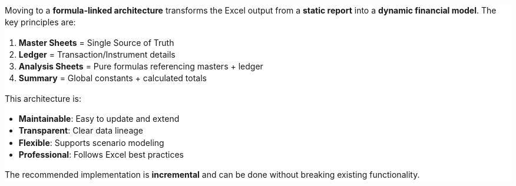 Moving to a **formula-linked architecture** transforms the Excel output from a **static report** into a **dynamic financial model**. The key principles are:

1. **Master Sheets** = Single Source of Truth
2. **Ledger** = Transaction/Instrument details
3. **Analysis Sheets** = Pure formulas referencing masters + ledger
4. **Summary** = Global constants + calculated totals

This architecture is:
- **Maintainable**: Easy to update and extend
- **Transparent**: Clear data lineage
- **Flexible**: Supports scenario modeling
- **Professional**: Follows Excel best practices

The recommended implementation is **incremental** and can be done without breaking existing functionality.

